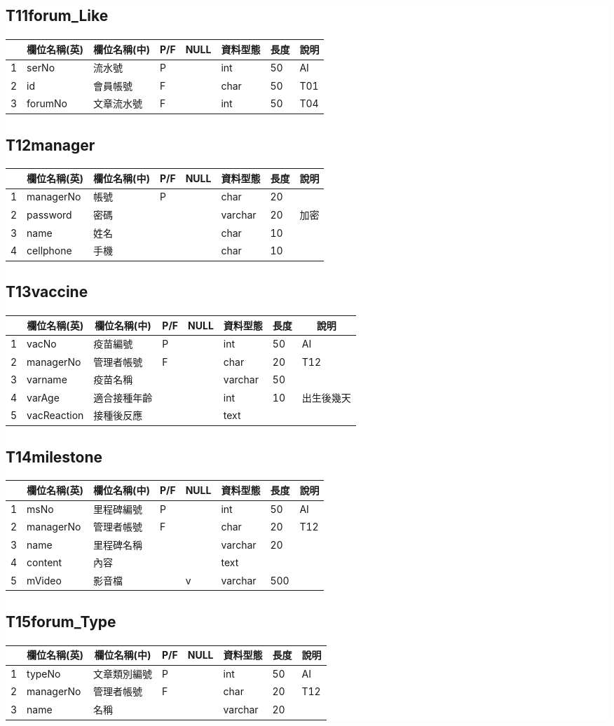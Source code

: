 ## T11forum_Like
| | 欄位名稱(英) | 欄位名稱(中) | P/F | NULL | 資料型態 | 長度 | 說明 |
| ---  | ---  | --- | --- | --- | --- | --- | --- |
| 1 | serNo | 流水號 | P |  | int | 50 | AI |
| 2 | id | 會員帳號 | F |  | char | 50 | T01 |
| 3 | forumNo | 文章流水號 | F |  | int | 50 | T04 |

## T12manager
| | 欄位名稱(英) | 欄位名稱(中) | P/F | NULL | 資料型態 | 長度 | 說明 |
| ---  | ---  | --- | --- | --- | --- | --- | --- |
| 1 | managerNo | 帳號 | P |  | char | 20 |  |
| 2 | password | 密碼 |  |  | varchar | 20 | 加密 |
| 3 | name | 姓名 |  |  | char | 10 |  |
| 4 | cellphone | 手機 |  |  | char | 10 |  |

## T13vaccine
| | 欄位名稱(英) | 欄位名稱(中) | P/F | NULL | 資料型態 | 長度 | 說明 |
| ---  | ---  | --- | --- | --- | --- | --- | --- |
| 1 | vacNo | 疫苗編號 | P |  | int | 50 | AI |
| 2 | managerNo | 管理者帳號 | F |  | char | 20 | T12 |
| 3 | varname | 疫苗名稱 |  |  | varchar | 50 |  |
| 4 | varAge | 適合接種年齡 |  |  | int | 10 | 出生後幾天 |
| 5 | vacReaction | 接種後反應 |  |  | text |  |  |

## T14milestone
| | 欄位名稱(英) | 欄位名稱(中) | P/F | NULL | 資料型態 | 長度 | 說明 |
| ---  | ---  | --- | --- | --- | --- | --- | --- |
| 1 | msNo | 里程碑編號 | P |  | int | 50 | AI |
| 2 | managerNo | 管理者帳號 | F |  | char | 20 | T12 |
| 3 | name | 里程碑名稱 |  |  | varchar | 20 |  |
| 4 | content | 內容 |  |  | text |  |  |
| 5 | mVideo | 影音檔 |  | v | varchar | 500 |  |

## T15forum_Type
| | 欄位名稱(英) | 欄位名稱(中) | P/F | NULL | 資料型態 | 長度 | 說明 |
| ---  | ---  | --- | --- | --- | --- | --- | --- |
| 1 | typeNo | 文章類別編號 | P |  | int | 50 | AI |
| 2 | managerNo | 管理者帳號 | F |  | char | 20 | T12 |
| 3 | name | 名稱 |  |  | varchar | 20 |  |
